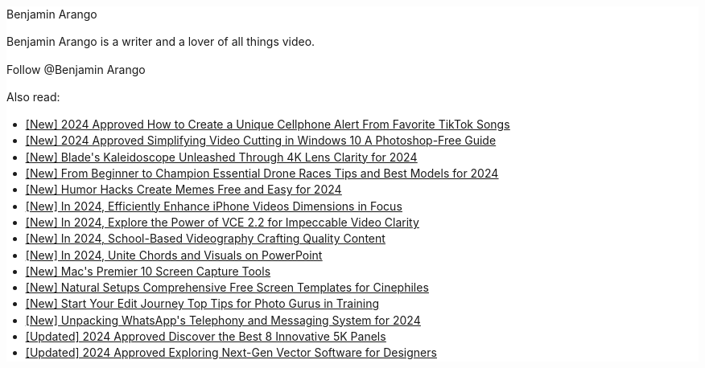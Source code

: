 Benjamin Arango

Benjamin Arango is a writer and a lover of all things video.

Follow @Benjamin Arango


<ins class="adsbygoogle"
     style="display:block"
     data-ad-format="autorelaxed"
     data-ad-client="ca-pub-7571918770474297"
     data-ad-slot="1223367746"></ins>



<ins class="adsbygoogle"
     style="display:block"
     data-ad-client="ca-pub-7571918770474297"
     data-ad-slot="8358498916"
     data-ad-format="auto"
     data-full-width-responsive="true"></ins>


<span class="atpl-alsoreadstyle">Also read:</span>
<div><ul>
<li><a href="https://article-knowledge.techidaily.com/new-2024-approved-how-to-create-a-unique-cellphone-alert-from-favorite-tiktok-songs/"><u>[New] 2024 Approved  How to Create a Unique Cellphone Alert From Favorite TikTok Songs</u></a></li>
<li><a href="https://article-knowledge.techidaily.com/new-2024-approved-simplifying-video-cutting-in-windows-10-a-photoshop-free-guide/"><u>[New] 2024 Approved  Simplifying Video Cutting in Windows 10  A Photoshop-Free Guide</u></a></li>
<li><a href="https://article-knowledge.techidaily.com/new-blades-kaleidoscope-unleashed-through-4k-lens-clarity-for-2024/"><u>[New] Blade's Kaleidoscope Unleashed Through 4K Lens Clarity for 2024</u></a></li>
<li><a href="https://article-knowledge.techidaily.com/new-from-beginner-to-champion-essential-drone-races-tips-and-best-models-for-2024/"><u>[New] From Beginner to Champion  Essential Drone Races Tips and Best Models for 2024</u></a></li>
<li><a href="https://article-knowledge.techidaily.com/new-humor-hacks-create-memes-free-and-easy-for-2024/"><u>[New] Humor Hacks  Create Memes Free and Easy for 2024</u></a></li>
<li><a href="https://article-knowledge.techidaily.com/new-in-2024-efficiently-enhance-iphone-videos-dimensions-in-focus/"><u>[New] In 2024, Efficiently Enhance iPhone Videos  Dimensions in Focus</u></a></li>
<li><a href="https://article-knowledge.techidaily.com/new-in-2024-explore-the-power-of-vce-22-for-impeccable-video-clarity/"><u>[New] In 2024, Explore the Power of VCE 2.2 for Impeccable Video Clarity</u></a></li>
<li><a href="https://article-knowledge.techidaily.com/new-in-2024-school-based-videography-crafting-quality-content/"><u>[New] In 2024, School-Based Videography  Crafting Quality Content</u></a></li>
<li><a href="https://vp-tips.techidaily.com/new-in-2024-unite-chords-and-visuals-on-powerpoint/"><u>[New] In 2024, Unite Chords and Visuals on PowerPoint</u></a></li>
<li><a href="https://screen-sharing-recording.techidaily.com/new-macs-premier-10-screen-capture-tools/"><u>[New] Mac's Premier 10 Screen Capture Tools</u></a></li>
<li><a href="https://extra-approaches.techidaily.com/new-natural-setups-comprehensive-free-screen-templates-for-cinephiles/"><u>[New] Natural Setups  Comprehensive Free Screen Templates for Cinephiles</u></a></li>
<li><a href="https://extra-support.techidaily.com/new-start-your-edit-journey-top-tips-for-photo-gurus-in-training/"><u>[New] Start Your Edit Journey  Top Tips for Photo Gurus in Training</u></a></li>
<li><a href="https://article-knowledge.techidaily.com/new-unpacking-whatsapps-telephony-and-messaging-system-for-2024/"><u>[New] Unpacking WhatsApp's Telephony and Messaging System for 2024</u></a></li>
<li><a href="https://article-knowledge.techidaily.com/updated-2024-approved-discover-the-best-8-innovative-5k-panels/"><u>[Updated] 2024 Approved  Discover the Best 8 Innovative 5K Panels</u></a></li>
<li><a href="https://article-knowledge.techidaily.com/updated-2024-approved-exploring-next-gen-vector-software-for-designers/"><u>[Updated] 2024 Approved  Exploring Next-Gen Vector Software for Designers</u></a></li>